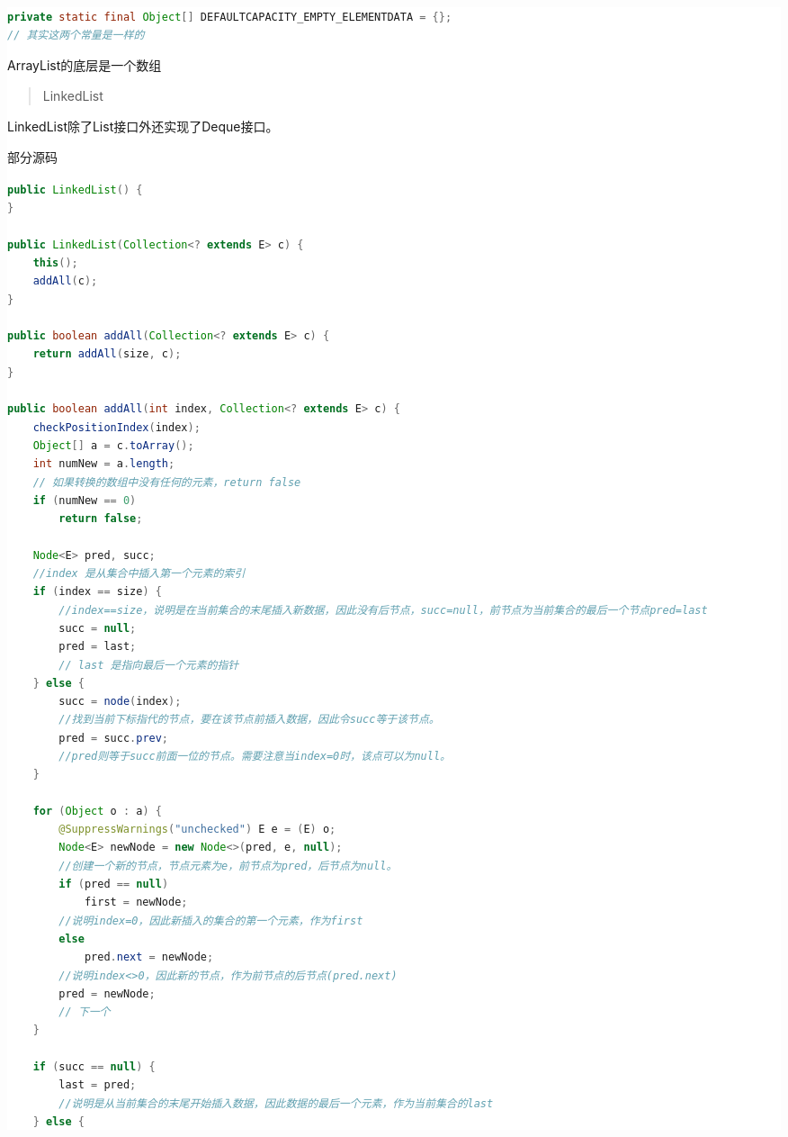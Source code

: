 ~~~java
private static final Object[] DEFAULTCAPACITY_EMPTY_ELEMENTDATA = {};
// 其实这两个常量是一样的
~~~

ArrayList的底层是一个数组

>LinkedList

LinkedList除了List接口外还实现了Deque接口。

部分源码

~~~java
public LinkedList() {
}

public LinkedList(Collection<? extends E> c) {
    this();
    addAll(c);
}

public boolean addAll(Collection<? extends E> c) {
    return addAll(size, c);
}

public boolean addAll(int index, Collection<? extends E> c) {
    checkPositionIndex(index);
    Object[] a = c.toArray();
    int numNew = a.length;
    // 如果转换的数组中没有任何的元素，return false
    if (numNew == 0)
        return false;

    Node<E> pred, succ;
    //index 是从集合中插入第一个元素的索引
    if (index == size) {
        //index==size，说明是在当前集合的末尾插入新数据，因此没有后节点，succ=null，前节点为当前集合的最后一个节点pred=last
        succ = null;
        pred = last;
        // last 是指向最后一个元素的指针
    } else {
        succ = node(index);
        //找到当前下标指代的节点，要在该节点前插入数据，因此令succ等于该节点。
        pred = succ.prev;
        //pred则等于succ前面一位的节点。需要注意当index=0时，该点可以为null。
    }

    for (Object o : a) {
        @SuppressWarnings("unchecked") E e = (E) o;
        Node<E> newNode = new Node<>(pred, e, null);
        //创建一个新的节点，节点元素为e，前节点为pred，后节点为null。
        if (pred == null)
            first = newNode;
        //说明index=0，因此新插入的集合的第一个元素，作为first
        else
            pred.next = newNode;
        //说明index<>0，因此新的节点，作为前节点的后节点(pred.next)
        pred = newNode;
        // 下一个
    }

    if (succ == null) {
        last = pred;
        //说明是从当前集合的末尾开始插入数据，因此数据的最后一个元素，作为当前集合的last
    } else {
~~~